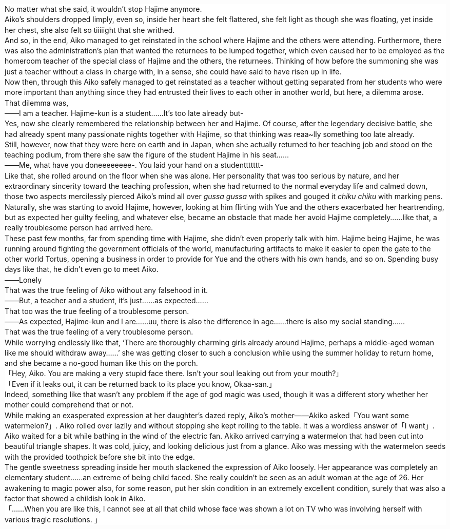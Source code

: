 No matter what she said, it wouldn’t stop Hajime anymore.<br/>
Aiko’s shoulders dropped limply, even so, inside her heart she felt flattered, she felt light as though she was floating, yet inside her chest, she also felt so tiiiiight that she writhed.<br/>
And so, in the end, Aiko managed to get reinstated in the school where Hajime and the others were attending. Furthermore, there was also the administration’s plan that wanted the returnees to be lumped together, which even caused her to be employed as the homeroom teacher of the special class of Hajime and the others, the returnees. Thinking of how before the summoning she was just a teacher without a class in charge with, in a sense, she could have said to have risen up in life.<br/>
Now then, through this Aiko safely managed to get reinstated as a teacher without getting separated from her students who were more important than anything since they had entrusted their lives to each other in another world, but here, a dilemma arose.<br/>
That dilemma was,<br/>
――I am a teacher. Hajime-kun is a student……It’s too late already but-<br/>
Yes, now she clearly remembered the relationship between her and Hajime. Of course, after the legendary decisive battle, she had already spent many passionate nights together with Hajime, so that thinking was reaa~lly something too late already.<br/>
Still, however, now that they were here on earth and in Japan, when she actually returned to her teaching job and stood on the teaching podium, from there she saw the figure of the student Hajime in his seat……<br/>
――Me, what have you doneeeeeeee-. You laid your hand on a studenttttttt-<br/>
Like that, she rolled around on the floor when she was alone. Her personality that was too serious by nature, and her extraordinary sincerity toward the teaching profession, when she had returned to the normal everyday life and calmed down, those two aspects mercilessly pierced Aiko’s mind all over *gussa gussa* with spikes and gouged it *chiku chiku* with marking pens.<br/>
Naturally, she was starting to avoid Hajime, however, looking at him flirting with Yue and the others exacerbated her heartrending, but as expected her guilty feeling, and whatever else, became an obstacle that made her avoid Hajime completely……like that, a really troublesome person had arrived here.<br/>
These past few months, far from spending time with Hajime, she didn’t even properly talk with him. Hajime being Hajime, he was running around fighting the government officials of the world, manufacturing artifacts to make it easier to open the gate to the other world Tortus, opening a business in order to provide for Yue and the others with his own hands, and so on. Spending busy days like that, he didn’t even go to meet Aiko.<br/>
――Lonely<br/>
That was the true feeling of Aiko without any falsehood in it.<br/>
――But, a teacher and a student, it’s just……as expected……<br/>
That too was the true feeling of a troublesome person.<br/>
――As expected, Hajime-kun and I are……uu, there is also the difference in age……there is also my social standing……<br/>
That was the true feeling of a very troublesome person.<br/>
While worrying endlessly like that, ‘There are thoroughly charming girls already around Hajime, perhaps a middle-aged woman like me should withdraw away……’ she was getting closer to such a conclusion while using the summer holiday to return home, and she became a no-good human like this on the porch.<br/>
「Hey, Aiko. You are making a very stupid face there. Isn’t your soul leaking out from your mouth?」<br/>
「Even if it leaks out, it can be returned back to its place you know, Okaa-san.」<br/>
Indeed, something like that wasn’t any problem if the age of god magic was used, though it was a different story whether her mother could comprehend that or not.<br/>
While making an exasperated expression at her daughter’s dazed reply, Aiko’s mother――Akiko asked「You want some watermelon?」. Aiko rolled over lazily and without stopping she kept rolling to the table. It was a wordless answer of「I want」.<br/>
Aiko waited for a bit while bathing in the wind of the electric fan. Akiko arrived carrying a watermelon that had been cut into beautiful triangle shapes. It was cold, juicy, and looking delicious just from a glance. Aiko was messing with the watermelon seeds with the provided toothpick before she bit into the edge.<br/>
The gentle sweetness spreading inside her mouth slackened the expression of Aiko loosely. Her appearance was completely an elementary student……an extreme of being child faced. She really couldn’t be seen as an adult woman at the age of 26. Her awakening to magic power also, for some reason, put her skin condition in an extremely excellent condition, surely that was also a factor that showed a childish look in Aiko.<br/>
「……When you are like this, I cannot see at all that child whose face was shown a lot on TV who was involving herself with various tragic resolutions. 」<br/>